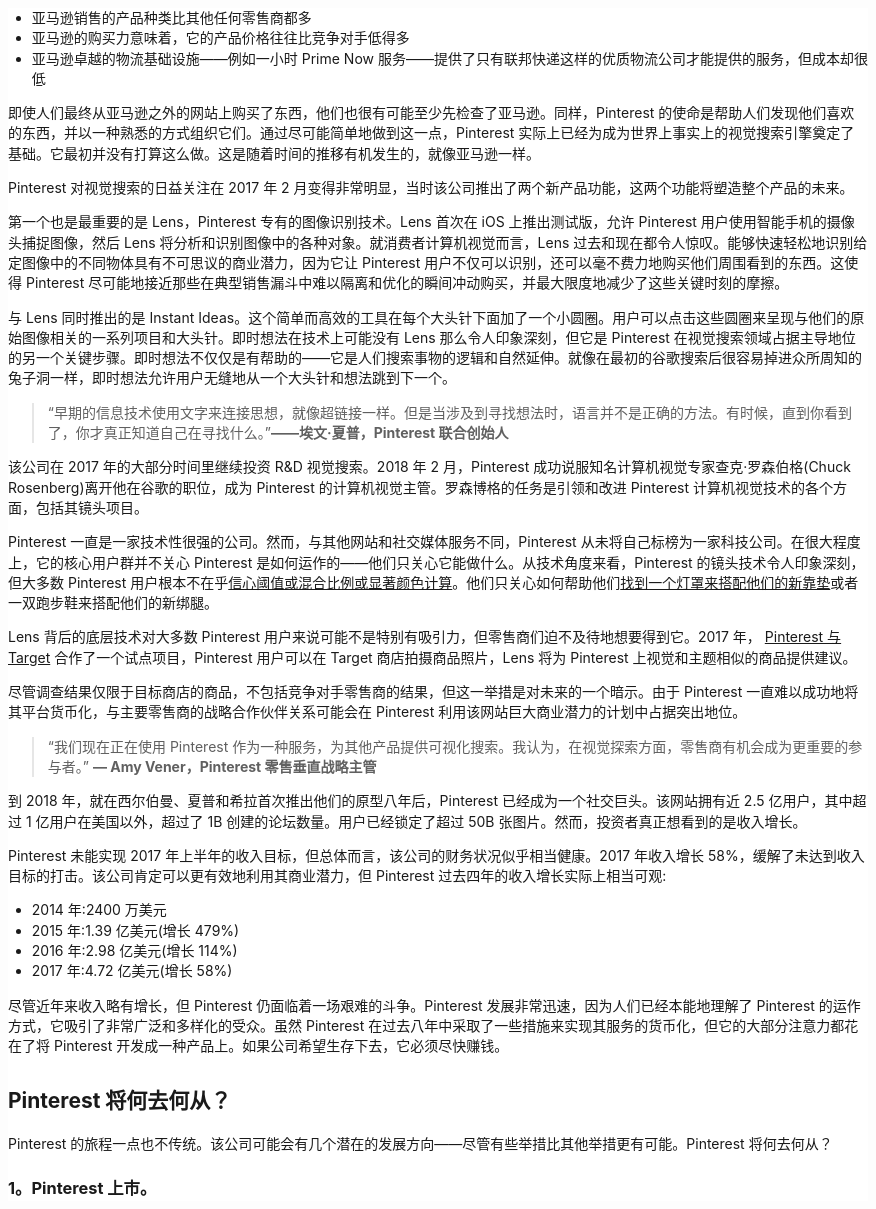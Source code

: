*   亚马逊销售的产品种类比其他任何零售商都多
*   亚马逊的购买力意味着，它的产品价格往往比竞争对手低得多
*   亚马逊卓越的物流基础设施——例如一小时 Prime Now 服务——提供了只有联邦快递这样的优质物流公司才能提供的服务，但成本却很低

即使人们最终从亚马逊之外的网站上购买了东西，他们也很有可能至少先检查了亚马逊。同样，Pinterest 的使命是帮助人们发现他们喜欢的东西，并以一种熟悉的方式组织它们。通过尽可能简单地做到这一点，Pinterest 实际上已经为成为世界上事实上的视觉搜索引擎奠定了基础。它最初并没有打算这么做。这是随着时间的推移有机发生的，就像亚马逊一样。

Pinterest 对视觉搜索的日益关注在 2017 年 2 月变得非常明显，当时该公司推出了两个新产品功能，这两个功能将塑造整个产品的未来。

第一个也是最重要的是 Lens，Pinterest 专有的图像识别技术。Lens 首次在 iOS 上推出测试版，允许 Pinterest 用户使用智能手机的摄像头捕捉图像，然后 Lens 将分析和识别图像中的各种对象。就消费者计算机视觉而言，Lens 过去和现在都令人惊叹。能够快速轻松地识别给定图像中的不同物体具有不可思议的商业潜力，因为它让 Pinterest 用户不仅可以识别，还可以毫不费力地购买他们周围看到的东西。这使得 Pinterest 尽可能地接近那些在典型销售漏斗中难以隔离和优化的瞬间冲动购买，并最大限度地减少了这些关键时刻的摩擦。

与 Lens 同时推出的是 Instant Ideas。这个简单而高效的工具在每个大头针下面加了一个小圆圈。用户可以点击这些圆圈来呈现与他们的原始图像相关的一系列项目和大头针。即时想法在技术上可能没有 Lens 那么令人印象深刻，但它是 Pinterest 在视觉搜索领域占据主导地位的另一个关键步骤。即时想法不仅仅是有帮助的——它是人们搜索事物的逻辑和自然延伸。就像在最初的谷歌搜索后很容易掉进众所周知的兔子洞一样，即时想法允许用户无缝地从一个大头针和想法跳到下一个。

> “早期的信息技术使用文字来连接思想，就像超链接一样。但是当涉及到寻找想法时，语言并不是正确的方法。有时候，直到你看到了，你才真正知道自己在寻找什么。”**——埃文·夏普，Pinterest 联合创始人**

该公司在 2017 年的大部分时间里继续投资 R&D 视觉搜索。2018 年 2 月，Pinterest 成功说服知名计算机视觉专家查克·罗森伯格(Chuck Rosenberg)离开他在谷歌的职位，成为 Pinterest 的计算机视觉主管。罗森博格的任务是引领和改进 Pinterest 计算机视觉技术的各个方面，包括其镜头项目。

Pinterest 一直是一家技术性很强的公司。然而，与其他网站和社交媒体服务不同，Pinterest 从未将自己标榜为一家科技公司。在很大程度上，它的核心用户群并不关心 Pinterest 是如何运作的——他们只关心它能做什么。从技术角度来看，Pinterest 的镜头技术令人印象深刻，但大多数 Pinterest 用户根本不在乎[信心阈值或混合比例或显著颜色计算](https://medium.com/@Pinterest_Engineering/building-pinterest-lens-a-real-world-visual-discovery-system-59812d8cbfbc)。他们只关心如何帮助他们[找到一个灯罩来搭配他们的新靠垫](https://www.syte.ai/blog/a-picture-says-1000-words-realize-your-home-decor-vision-in-a-snap/)或者一双跑步鞋来搭配他们的新绑腿。

Lens 背后的底层技术对大多数 Pinterest 用户来说可能不是特别有吸引力，但零售商们迫不及待地想要得到它。2017 年， [Pinterest 与 Target](https://www.adweek.com/digital/pinterest-is-offering-brands-its-visual-search-technology-to-score-large-ad-deals/) 合作了一个试点项目，Pinterest 用户可以在 Target 商店拍摄商品照片，Lens 将为 Pinterest 上视觉和主题相似的商品提供建议。

尽管调查结果仅限于目标商店的商品，不包括竞争对手零售商的结果，但这一举措是对未来的一个暗示。由于 Pinterest 一直难以成功地将其平台货币化，与主要零售商的战略合作伙伴关系可能会在 Pinterest 利用该网站巨大商业潜力的计划中占据突出地位。

> “我们现在正在使用 Pinterest 作为一种服务，为其他产品提供可视化搜索。我认为，在视觉探索方面，零售商有机会成为更重要的参与者。” **— Amy Vener，Pinterest 零售垂直战略主管**

到 2018 年，就在西尔伯曼、夏普和希拉首次推出他们的原型八年后，Pinterest 已经成为一个社交巨头。该网站拥有近 2.5 亿用户，其中超过 1 亿用户在美国以外，超过了 1B 创建的论坛数量。用户已经锁定了超过 50B 张图片。然而，投资者真正想看到的是收入增长。

Pinterest 未能实现 2017 年上半年的收入目标，但总体而言，该公司的财务状况似乎相当健康。2017 年收入增长 58%，缓解了未达到收入目标的打击。该公司肯定可以更有效地利用其商业潜力，但 Pinterest 过去四年的收入增长实际上相当可观:

*   2014 年:2400 万美元
*   2015 年:1.39 亿美元(增长 479%)
*   2016 年:2.98 亿美元(增长 114%)
*   2017 年:4.72 亿美元(增长 58%)

尽管近年来收入略有增长，但 Pinterest 仍面临着一场艰难的斗争。Pinterest 发展非常迅速，因为人们已经本能地理解了 Pinterest 的运作方式，它吸引了非常广泛和多样化的受众。虽然 Pinterest 在过去八年中采取了一些措施来实现其服务的货币化，但它的大部分注意力都花在了将 Pinterest 开发成一种产品上。如果公司希望生存下去，它必须尽快赚钱。

## Pinterest 将何去何从？

Pinterest 的旅程一点也不传统。该公司可能会有几个潜在的发展方向——尽管有些举措比其他举措更有可能。Pinterest 将何去何从？

### **1。Pinterest 上市**。
